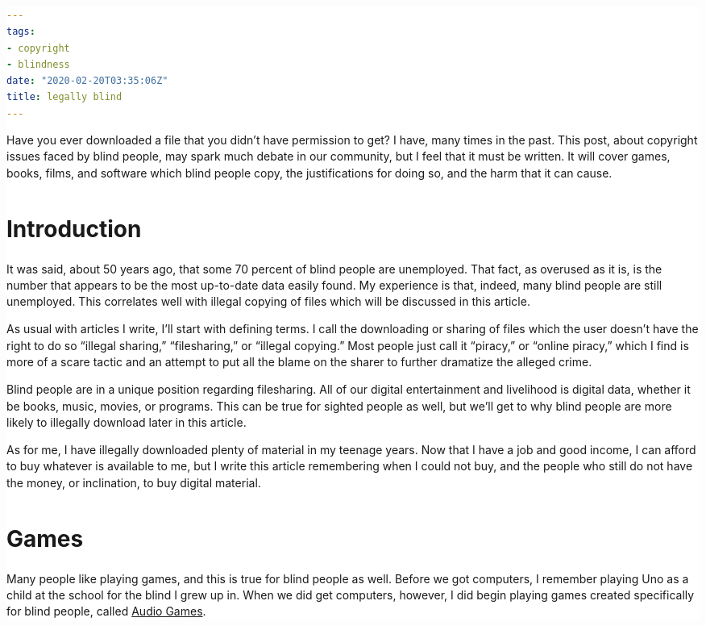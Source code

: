 ```yaml
---
tags:
- copyright
- blindness
date: "2020-02-20T03:35:06Z"
title: legally blind
---
```


Have you ever downloaded a file that you didn’t have permission to
get? I have, many times in the past. This post, about copyright issues
faced by blind people, may spark much debate in our community, but I
feel that it must be written. It will cover games, books, films, and
software which blind people copy, the justifications for doing so, and
the harm that it can cause.

# Introduction

It was said, about 50 years ago, that some 70 percent of blind people
are unemployed. That fact, as overused as it is, is the number that
appears to be the most up-to-date data easily found. My experience is
that, indeed, many blind people are still unemployed. This correlates
well with illegal copying of files which will be discussed in this
article.

As usual with articles I write, I’ll start with defining terms. I call
the downloading or sharing of files which the user doesn’t have the
right to do so “illegal sharing,” “filesharing,” or “illegal copying.”
Most people just call it “piracy,” or “online piracy,” which I find is
more of a scare tactic and an attempt to put all the blame on the
sharer to further dramatize the alleged crime.

Blind people are in a unique position regarding filesharing. All of
our digital entertainment and livelihood is digital data, whether it
be books, music, movies, or programs. This can be true for sighted
people as well, but we’ll get to why blind people are more likely to
illegally download later in this article.

As for me, I have illegally downloaded plenty of material in my
teenage years. Now that I have a job and good income, I can afford to
buy whatever is available to me, but I write this article remembering
when I could not buy, and the people who still do not have the money,
or inclination, to buy digital material.

# Games

Many people like playing games, and this is true for blind people as
well. Before we got computers, I remember playing Uno  as a child at the
school for the blind I grew up in. When we did get computers, however,
I did begin playing games created specifically for blind people,
called [Audio Games](https://audiogames.net).

